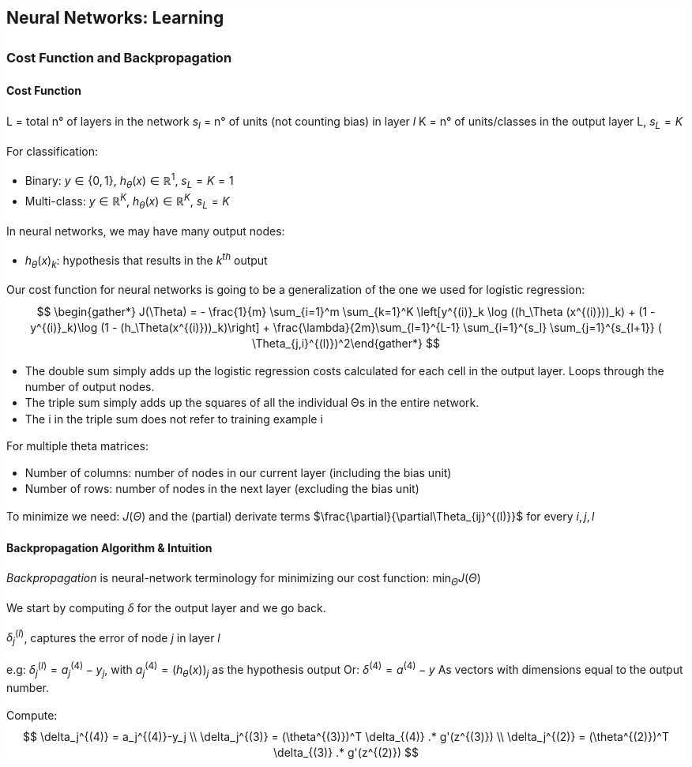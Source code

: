 ## Neural Networks: Learning
### Cost Function and Backpropagation
#### Cost Function
L = total n° of layers in the network
$s_l$ = n° of units (not counting bias) in layer $l$
K = n° of units/classes in the output layer L, $s_L = K$

For classification:
* Binary: $y \in \{0, 1\}$, $h_\theta(x) \in \mathbb{R}^1$, $s_L= K = 1$
* Multi-class: $y \in \mathbb{R}^K$, $h_\theta(x) \in \mathbb{R}^K$, $s_L=K$

In neural networks, we may have many output nodes:
* $h_\theta(x)_k$: hypothesis that results in the $k^{th}$ output

Our cost function for neural networks is going to be a generalization of the one we used for logistic regression:
$$
\begin{gather*} J(\Theta) = - \frac{1}{m} \sum_{i=1}^m \sum_{k=1}^K \left[y^{(i)}_k \log ((h_\Theta (x^{(i)}))_k) + (1 - y^{(i)}_k)\log (1 - (h_\Theta(x^{(i)}))_k)\right] + \frac{\lambda}{2m}\sum_{l=1}^{L-1} \sum_{i=1}^{s_l} \sum_{j=1}^{s_{l+1}} ( \Theta_{j,i}^{(l)})^2\end{gather*}
$$
* The double sum simply adds up the logistic regression costs calculated for each cell in the output layer. Loops through the number of output nodes.
* The triple sum simply adds up the squares of all the individual Θs in the entire network.
* The i in the triple sum does not refer to training example i

For multiple theta matrices:
* Number of columns: number of nodes in our current layer (including the bias unit)
* Number of rows: number of nodes in the next layer (excluding the bias unit)

To minimize we need:
$J(\Theta)$ and the (partial) derivate terms $\frac{\partial}{\partial\Theta_{ij}^{(l)}}$ for every $i,j,l$

#### Backpropagation Algorithm & Intuition
*Backpropagation* is neural-network terminology for minimizing our cost function: $\min_\Theta J(\Theta)$

We start by computing $\delta$ for the output layer and we go back.

$\delta_j^{(l)}$, captures the error of node $j$ in layer $l$

e.g:
$\delta_j^{(l)} = a_j^{(4)} - y_j$, with $a_j^{(4)} = (h_\theta(x))_j$ as the hypothesis output
Or:
$\delta^{(4)} = a^{(4)} - y$
As vectors with dimensions equal to the output number.

Compute:
$$
\delta_j^{(4)} = a_j^{(4)}-y_j \\
\delta_j^{(3)} = (\theta^{(3)})^T  \delta_{(4)} .* g'(z^{(3)}) \\
\delta_j^{(2)} = (\theta^{(2)})^T \delta_{(3)} .* g'(z^{(2)})
$$
